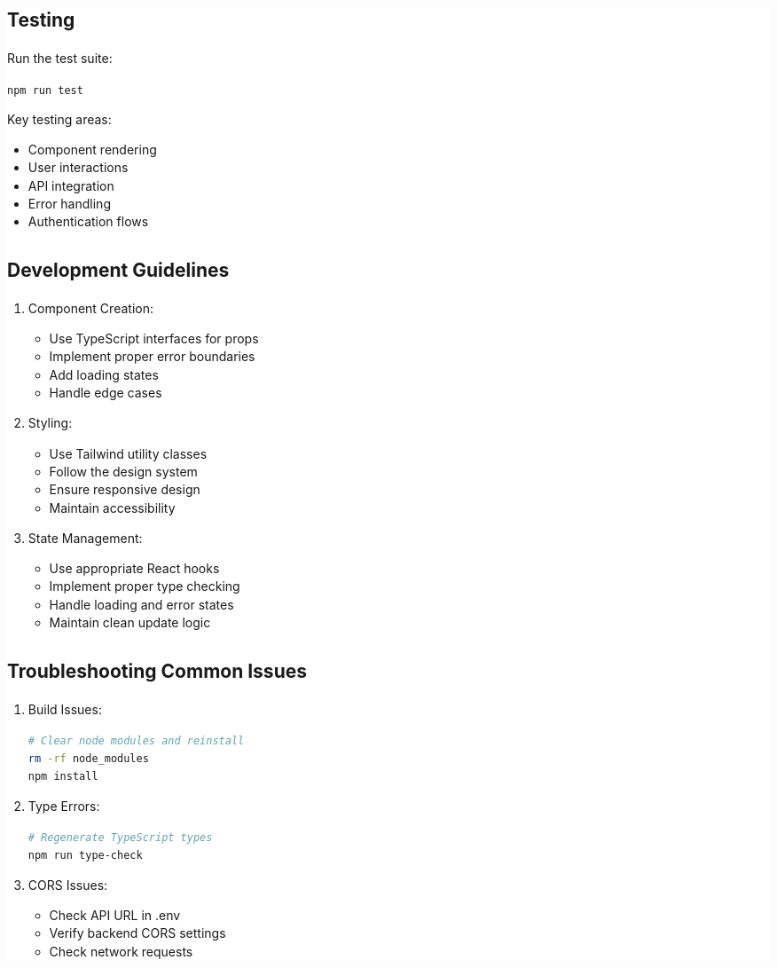 ## Testing

Run the test suite:
```bash
npm run test
```

Key testing areas:
- Component rendering
- User interactions
- API integration
- Error handling
- Authentication flows

## Development Guidelines

1. Component Creation:
   - Use TypeScript interfaces for props
   - Implement proper error boundaries
   - Add loading states
   - Handle edge cases

2. Styling:
   - Use Tailwind utility classes
   - Follow the design system
   - Ensure responsive design
   - Maintain accessibility

3. State Management:
   - Use appropriate React hooks
   - Implement proper type checking
   - Handle loading and error states
   - Maintain clean update logic

## Troubleshooting Common Issues

1. Build Issues:
   ```bash
   # Clear node modules and reinstall
   rm -rf node_modules
   npm install
   ```

2. Type Errors:
   ```bash
   # Regenerate TypeScript types
   npm run type-check
   ```

3. CORS Issues:
   - Check API URL in .env
   - Verify backend CORS settings
   - Check network requests
